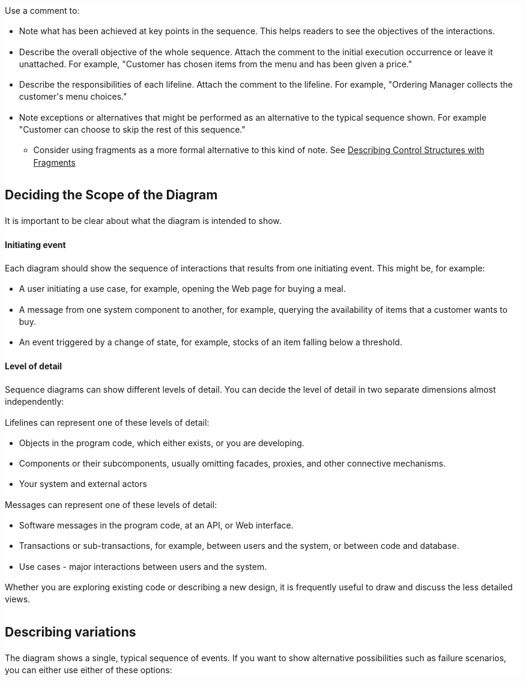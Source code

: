  Use a comment to:  
  
-   Note what has been achieved at key points in the sequence. This helps readers to see the objectives of the interactions.  
  
-   Describe the overall objective of the whole sequence. Attach the comment to the initial execution occurrence or leave it unattached. For example, "Customer has chosen items from the menu and has been given a price."  
  
-   Describe the responsibilities of each lifeline. Attach the comment to the lifeline. For example, "Ordering Manager collects the customer's menu choices."  
  
-   Note exceptions or alternatives that might be performed as an alternative to the typical sequence shown. For example "Customer can choose to skip the rest of this sequence."  
  
    -   Consider using fragments as a more formal alternative to this kind of note. See [Describing Control Structures with Fragments](#Fragments)  
  
## Deciding the Scope of the Diagram  
 It is important to be clear about what the diagram is intended to show.  
  
#### Initiating event  
 Each diagram should show the sequence of interactions that results from one initiating event. This might be, for example:  
  
-   A user initiating a use case, for example, opening the Web page for buying a meal.  
  
-   A message from one system component to another, for example, querying the availability of items that a customer wants to buy.  
  
-   An event triggered by a change of state, for example, stocks of an item falling below a threshold.  
  
#### Level of detail  
 Sequence diagrams can show different levels of detail. You can decide the level of detail in two separate dimensions almost independently:  
  
 Lifelines can represent one of these levels of detail:  
  
-   Objects in the program code, which either exists, or you are developing.  
  
-   Components or their subcomponents, usually omitting facades, proxies, and other connective mechanisms.  
  
-   Your system and external actors  
  
 Messages can represent one of these levels of detail:  
  
-   Software messages in the program code, at an API, or Web interface.  
  
-   Transactions or sub-transactions, for example, between users and the system, or between code and database.  
  
-   Use cases - major interactions between users and the system.  
  
 Whether you are exploring existing code or describing a new design, it is frequently useful to draw and discuss the less detailed views.  
  
## Describing variations  
 The diagram shows a single, typical sequence of events. If you want to show alternative possibilities such as failure scenarios, you can either use either of these options:  
  